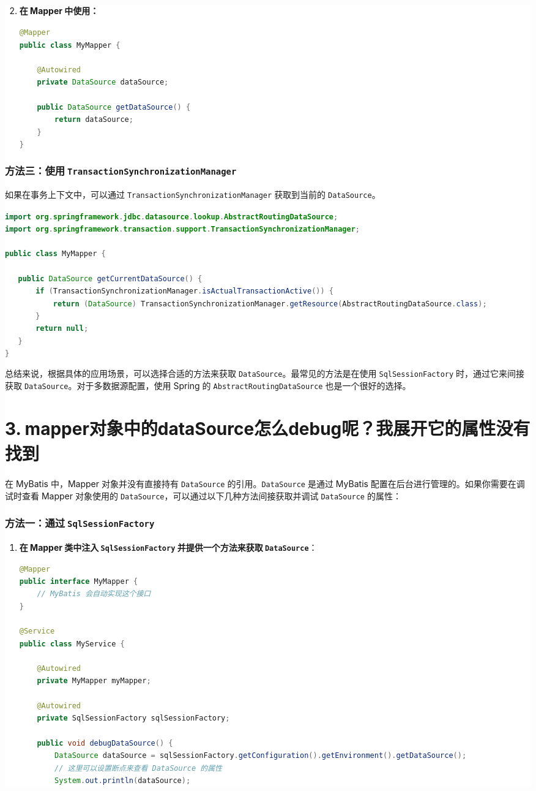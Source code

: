 2. **在 Mapper 中使用：**

   ```java
   @Mapper
   public class MyMapper {
       
       @Autowired
       private DataSource dataSource;
       
       public DataSource getDataSource() {
           return dataSource;
       }
   }
   ```

### 方法三：使用 `TransactionSynchronizationManager`

如果在事务上下文中，可以通过 `TransactionSynchronizationManager` 获取到当前的 `DataSource`。

```java
import org.springframework.jdbc.datasource.lookup.AbstractRoutingDataSource;
import org.springframework.transaction.support.TransactionSynchronizationManager;

public class MyMapper {
   
   public DataSource getCurrentDataSource() {
       if (TransactionSynchronizationManager.isActualTransactionActive()) {
           return (DataSource) TransactionSynchronizationManager.getResource(AbstractRoutingDataSource.class);
       }
       return null;
   }
}
```

总结来说，根据具体的应用场景，可以选择合适的方法来获取 `DataSource`。最常见的方法是在使用 `SqlSessionFactory` 时，通过它来间接获取 `DataSource`。对于多数据源配置，使用 Spring 的 `AbstractRoutingDataSource` 也是一个很好的选择。

# 3. mapper对象中的dataSource怎么debug呢？我展开它的属性没有找到
在 MyBatis 中，Mapper 对象并没有直接持有 `DataSource` 的引用。`DataSource` 是通过 MyBatis 配置在后台进行管理的。如果你需要在调试时查看 Mapper 对象使用的 `DataSource`，可以通过以下几种方法间接获取并调试 `DataSource` 的属性：

### 方法一：通过 `SqlSessionFactory`

1. **在 Mapper 类中注入 `SqlSessionFactory` 并提供一个方法来获取 `DataSource`**：

   ```java
   @Mapper
   public interface MyMapper {
       // MyBatis 会自动实现这个接口
   }

   @Service
   public class MyService {

       @Autowired
       private MyMapper myMapper;

       @Autowired
       private SqlSessionFactory sqlSessionFactory;

       public void debugDataSource() {
           DataSource dataSource = sqlSessionFactory.getConfiguration().getEnvironment().getDataSource();
           // 这里可以设置断点来查看 DataSource 的属性
           System.out.println(dataSource);
   ```